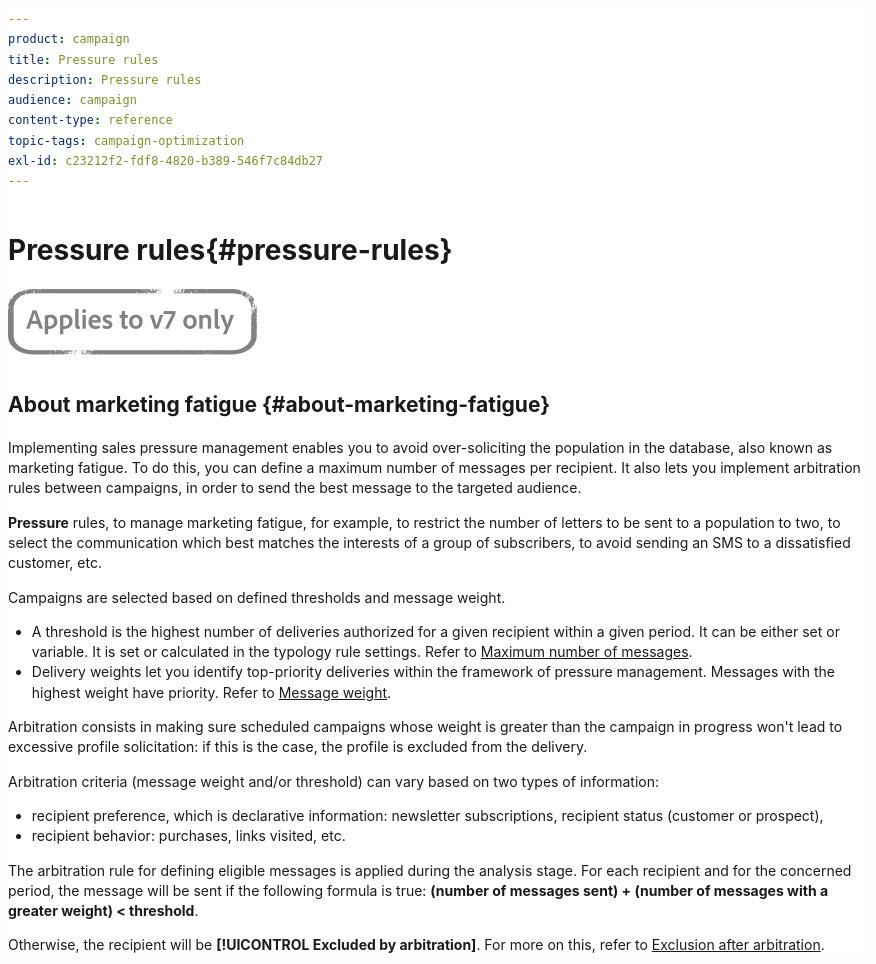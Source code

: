 ```yaml
---
product: campaign
title: Pressure rules
description: Pressure rules
audience: campaign
content-type: reference
topic-tags: campaign-optimization
exl-id: c23212f2-fdf8-4820-b389-546f7c84db27
---
```

# Pressure rules{#pressure-rules}

![](../../assets/v7-only.svg)

## About marketing fatigue {#about-marketing-fatigue}

Implementing sales pressure management enables you to avoid over-soliciting the population in the database, also known as marketing fatigue. To do this, you can define a maximum number of messages per recipient. It also lets you implement arbitration rules between campaigns, in order to send the best message to the targeted audience.

**Pressure** rules, to manage marketing fatigue, for example, to restrict the number of letters to be sent to a population to two, to select the communication which best matches the interests of a group of subscribers, to avoid sending an SMS to a dissatisfied customer, etc.

Campaigns are selected based on defined thresholds and message weight.

* A threshold is the highest number of deliveries authorized for a given recipient within a given period. It can be either set or variable. It is set or calculated in the typology rule settings. Refer to [Maximum number of messages](#maximum-number-of-messages).
* Delivery weights let you identify top-priority deliveries within the framework of pressure management. Messages with the highest weight have priority. Refer to [Message weight](#message-weight).

Arbitration consists in making sure scheduled campaigns whose weight is greater than the campaign in progress won't lead to excessive profile solicitation: if this is the case, the profile is excluded from the delivery.

Arbitration criteria (message weight and/or threshold) can vary based on two types of information:

* recipient preference, which is declarative information: newsletter subscriptions, recipient status (customer or prospect), 
* recipient behavior: purchases, links visited, etc.

The arbitration rule for defining eligible messages is applied during the analysis stage. For each recipient and for the concerned period, the message will be sent if the following formula is true: **(number of messages sent) + (number of messages with a greater weight) < threshold**.

Otherwise, the recipient will be **[!UICONTROL Excluded by arbitration]**. For more on this, refer to [Exclusion after arbitration](#exclusion-after-arbitration).
